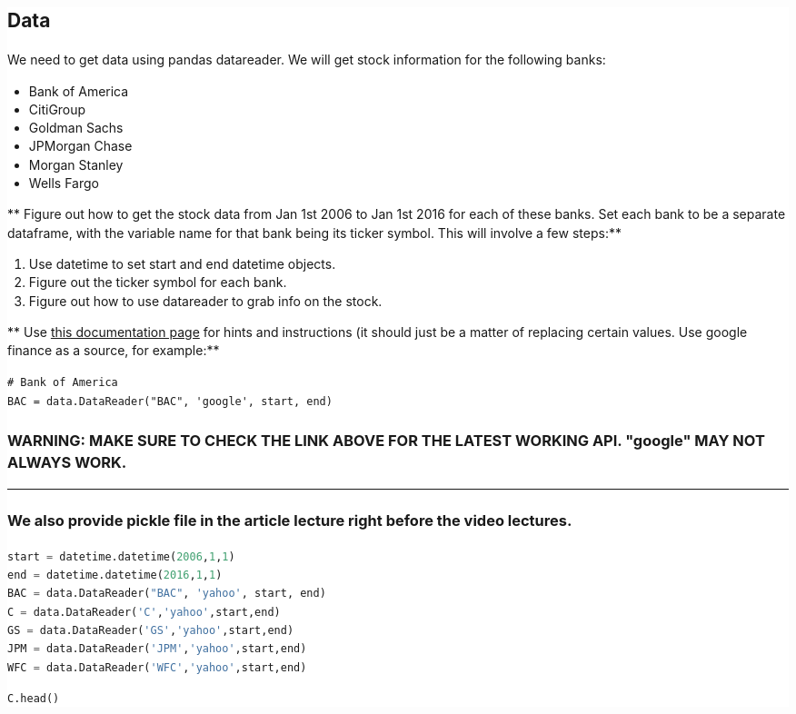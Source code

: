 
## Data

We need to get data using pandas datareader. We will get stock information for the following banks:
*  Bank of America
* CitiGroup
* Goldman Sachs
* JPMorgan Chase
* Morgan Stanley
* Wells Fargo

** Figure out how to get the stock data from Jan 1st 2006 to Jan 1st 2016 for each of these banks. Set each bank to be a separate dataframe, with the variable name for that bank being its ticker symbol. This will involve a few steps:**
1. Use datetime to set start and end datetime objects.
2. Figure out the ticker symbol for each bank.
2. Figure out how to use datareader to grab info on the stock.

** Use [this documentation page](https://pandas-datareader.readthedocs.io/en/latest/remote_data.html) for hints and instructions (it should just be a matter of replacing certain values. Use google finance as a source, for example:**

    # Bank of America
    BAC = data.DataReader("BAC", 'google', start, end)

### WARNING: MAKE SURE TO CHECK THE LINK ABOVE FOR THE LATEST WORKING API. "google" MAY NOT ALWAYS WORK.
------------
### We also provide pickle file in the article lecture right before the video lectures.


```python
start = datetime.datetime(2006,1,1)
end = datetime.datetime(2016,1,1)
BAC = data.DataReader("BAC", 'yahoo', start, end)
C = data.DataReader('C','yahoo',start,end)
GS = data.DataReader('GS','yahoo',start,end)
JPM = data.DataReader('JPM','yahoo',start,end)
WFC = data.DataReader('WFC','yahoo',start,end)
```


```python
C.head()
```




<div>
<style scoped>
    .dataframe tbody tr th:only-of-type {
        vertical-align: middle;
    }
